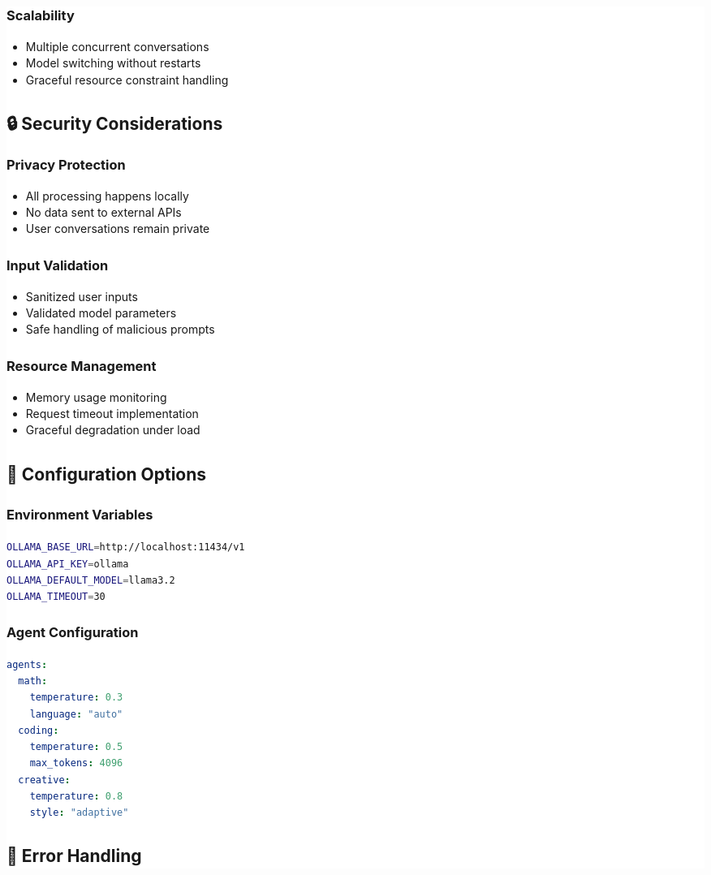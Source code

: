 ### Scalability
- Multiple concurrent conversations
- Model switching without restarts
- Graceful resource constraint handling

## 🔒 Security Considerations

### Privacy Protection
- All processing happens locally
- No data sent to external APIs
- User conversations remain private

### Input Validation
- Sanitized user inputs
- Validated model parameters
- Safe handling of malicious prompts

### Resource Management
- Memory usage monitoring
- Request timeout implementation
- Graceful degradation under load

## 🔧 Configuration Options

### Environment Variables
```bash
OLLAMA_BASE_URL=http://localhost:11434/v1
OLLAMA_API_KEY=ollama
OLLAMA_DEFAULT_MODEL=llama3.2
OLLAMA_TIMEOUT=30
```

### Agent Configuration
```yaml
agents:
  math:
    temperature: 0.3
    language: "auto"
  coding:
    temperature: 0.5
    max_tokens: 4096
  creative:
    temperature: 0.8
    style: "adaptive"
```

## 🚨 Error Handling
